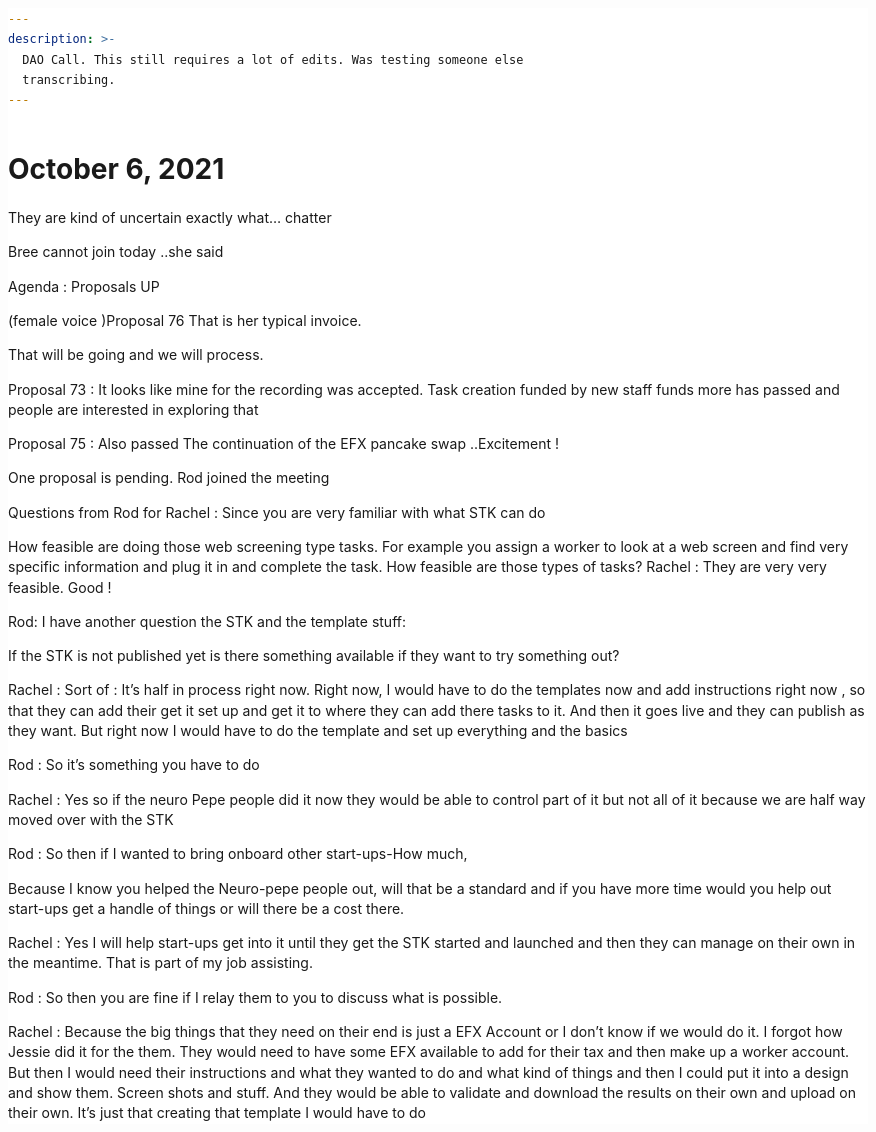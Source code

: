```yaml
---
description: >-
  DAO Call. This still requires a lot of edits. Was testing someone else
  transcribing.
---
```


# October 6, 2021

They are kind of uncertain exactly what… chatter

Bree cannot join today ..she said

Agenda : Proposals UP

(female voice )Proposal 76 That is her typical invoice.

That will be going and we will process.

Proposal 73 : It looks like mine for the recording was accepted. Task creation funded by new staff funds more has passed and people are interested in exploring that

Proposal 75 : Also passed The continuation of the EFX pancake swap ..Excitement !

One proposal is pending. Rod joined the meeting

Questions from Rod for Rachel : Since you are very familiar with what STK can do

How feasible are doing those web screening type tasks. For example you assign a worker to look at a web screen and find very specific information and plug it in and complete the task. How feasible are those types of tasks? Rachel : They are very very feasible. Good !

Rod: I have another question the STK and the template stuff:

If the STK is not published yet is there something available if they want to try something out?

Rachel : Sort of : It’s half in process right now. Right now, I would have to do the templates now and add instructions right now , so that they can add their get it set up and get it to where they can add there tasks to it. And then it goes live and they can publish as they want. But right now I would have to do the template and set up everything and the basics

Rod : So it’s something you have to do

Rachel : Yes so if the neuro Pepe people did it now they would be able to control part of it but not all of it because we are half way moved over with the STK

Rod : So then if I wanted to bring onboard other start-ups-How much,

Because I know you helped the Neuro-pepe people out, will that be a standard and if you have more time would you help out start-ups get a handle of things or will there be a cost there.

Rachel : Yes I will help start-ups get into it until they get the STK started and launched and then they can manage on their own in the meantime. That is part of my job assisting.

Rod : So then you are fine if I relay them to you to discuss what is possible.

Rachel : Because the big things that they need on their end is just a EFX Account or I don’t know if we would do it. I forgot how Jessie did it for the them. They would need to have some EFX available to add for their tax and then make up a worker account. But then I would need their instructions and what they wanted to do and what kind of things and then I could put it into a design and show them. Screen shots and stuff. And they would be able to validate and download the results on their own and upload on their own. It’s just that creating that template I would have to do
